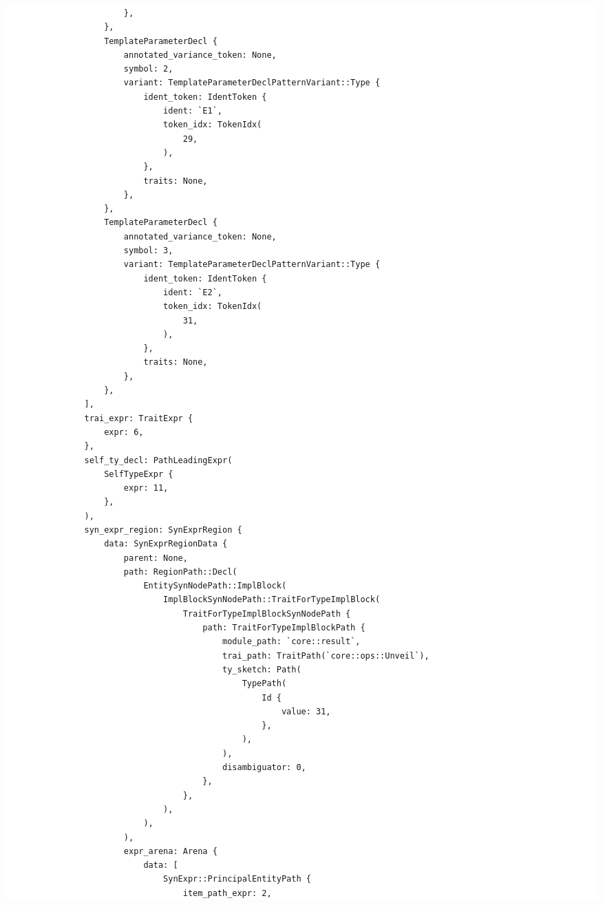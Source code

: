                             },
                        },
                        TemplateParameterDecl {
                            annotated_variance_token: None,
                            symbol: 2,
                            variant: TemplateParameterDeclPatternVariant::Type {
                                ident_token: IdentToken {
                                    ident: `E1`,
                                    token_idx: TokenIdx(
                                        29,
                                    ),
                                },
                                traits: None,
                            },
                        },
                        TemplateParameterDecl {
                            annotated_variance_token: None,
                            symbol: 3,
                            variant: TemplateParameterDeclPatternVariant::Type {
                                ident_token: IdentToken {
                                    ident: `E2`,
                                    token_idx: TokenIdx(
                                        31,
                                    ),
                                },
                                traits: None,
                            },
                        },
                    ],
                    trai_expr: TraitExpr {
                        expr: 6,
                    },
                    self_ty_decl: PathLeadingExpr(
                        SelfTypeExpr {
                            expr: 11,
                        },
                    ),
                    syn_expr_region: SynExprRegion {
                        data: SynExprRegionData {
                            parent: None,
                            path: RegionPath::Decl(
                                EntitySynNodePath::ImplBlock(
                                    ImplBlockSynNodePath::TraitForTypeImplBlock(
                                        TraitForTypeImplBlockSynNodePath {
                                            path: TraitForTypeImplBlockPath {
                                                module_path: `core::result`,
                                                trai_path: TraitPath(`core::ops::Unveil`),
                                                ty_sketch: Path(
                                                    TypePath(
                                                        Id {
                                                            value: 31,
                                                        },
                                                    ),
                                                ),
                                                disambiguator: 0,
                                            },
                                        },
                                    ),
                                ),
                            ),
                            expr_arena: Arena {
                                data: [
                                    SynExpr::PrincipalEntityPath {
                                        item_path_expr: 2,